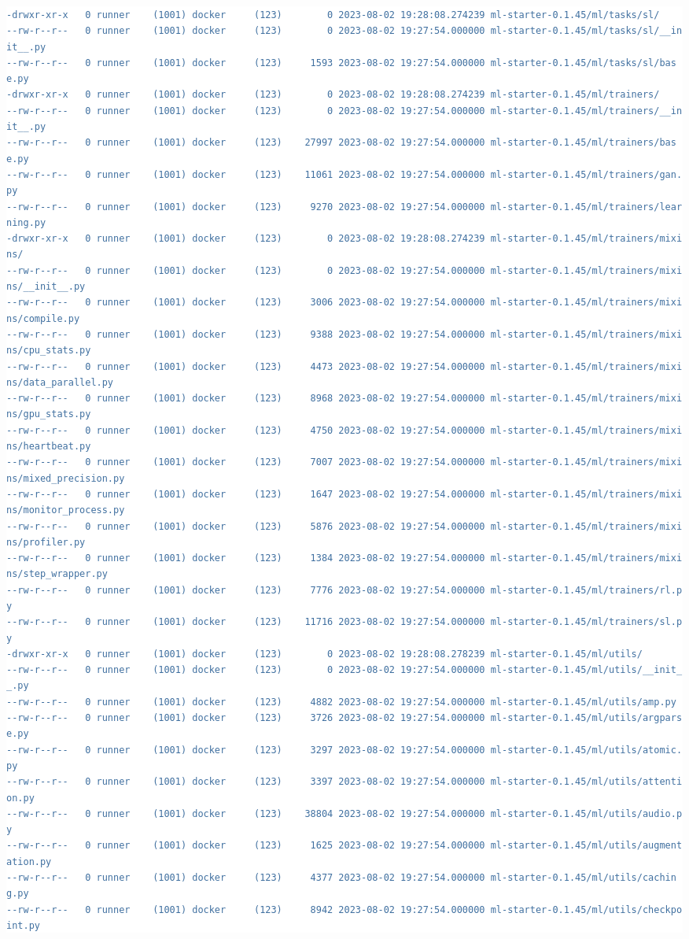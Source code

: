 ```diff
-drwxr-xr-x   0 runner    (1001) docker     (123)        0 2023-08-02 19:28:08.274239 ml-starter-0.1.45/ml/tasks/sl/
--rw-r--r--   0 runner    (1001) docker     (123)        0 2023-08-02 19:27:54.000000 ml-starter-0.1.45/ml/tasks/sl/__init__.py
--rw-r--r--   0 runner    (1001) docker     (123)     1593 2023-08-02 19:27:54.000000 ml-starter-0.1.45/ml/tasks/sl/base.py
-drwxr-xr-x   0 runner    (1001) docker     (123)        0 2023-08-02 19:28:08.274239 ml-starter-0.1.45/ml/trainers/
--rw-r--r--   0 runner    (1001) docker     (123)        0 2023-08-02 19:27:54.000000 ml-starter-0.1.45/ml/trainers/__init__.py
--rw-r--r--   0 runner    (1001) docker     (123)    27997 2023-08-02 19:27:54.000000 ml-starter-0.1.45/ml/trainers/base.py
--rw-r--r--   0 runner    (1001) docker     (123)    11061 2023-08-02 19:27:54.000000 ml-starter-0.1.45/ml/trainers/gan.py
--rw-r--r--   0 runner    (1001) docker     (123)     9270 2023-08-02 19:27:54.000000 ml-starter-0.1.45/ml/trainers/learning.py
-drwxr-xr-x   0 runner    (1001) docker     (123)        0 2023-08-02 19:28:08.274239 ml-starter-0.1.45/ml/trainers/mixins/
--rw-r--r--   0 runner    (1001) docker     (123)        0 2023-08-02 19:27:54.000000 ml-starter-0.1.45/ml/trainers/mixins/__init__.py
--rw-r--r--   0 runner    (1001) docker     (123)     3006 2023-08-02 19:27:54.000000 ml-starter-0.1.45/ml/trainers/mixins/compile.py
--rw-r--r--   0 runner    (1001) docker     (123)     9388 2023-08-02 19:27:54.000000 ml-starter-0.1.45/ml/trainers/mixins/cpu_stats.py
--rw-r--r--   0 runner    (1001) docker     (123)     4473 2023-08-02 19:27:54.000000 ml-starter-0.1.45/ml/trainers/mixins/data_parallel.py
--rw-r--r--   0 runner    (1001) docker     (123)     8968 2023-08-02 19:27:54.000000 ml-starter-0.1.45/ml/trainers/mixins/gpu_stats.py
--rw-r--r--   0 runner    (1001) docker     (123)     4750 2023-08-02 19:27:54.000000 ml-starter-0.1.45/ml/trainers/mixins/heartbeat.py
--rw-r--r--   0 runner    (1001) docker     (123)     7007 2023-08-02 19:27:54.000000 ml-starter-0.1.45/ml/trainers/mixins/mixed_precision.py
--rw-r--r--   0 runner    (1001) docker     (123)     1647 2023-08-02 19:27:54.000000 ml-starter-0.1.45/ml/trainers/mixins/monitor_process.py
--rw-r--r--   0 runner    (1001) docker     (123)     5876 2023-08-02 19:27:54.000000 ml-starter-0.1.45/ml/trainers/mixins/profiler.py
--rw-r--r--   0 runner    (1001) docker     (123)     1384 2023-08-02 19:27:54.000000 ml-starter-0.1.45/ml/trainers/mixins/step_wrapper.py
--rw-r--r--   0 runner    (1001) docker     (123)     7776 2023-08-02 19:27:54.000000 ml-starter-0.1.45/ml/trainers/rl.py
--rw-r--r--   0 runner    (1001) docker     (123)    11716 2023-08-02 19:27:54.000000 ml-starter-0.1.45/ml/trainers/sl.py
-drwxr-xr-x   0 runner    (1001) docker     (123)        0 2023-08-02 19:28:08.278239 ml-starter-0.1.45/ml/utils/
--rw-r--r--   0 runner    (1001) docker     (123)        0 2023-08-02 19:27:54.000000 ml-starter-0.1.45/ml/utils/__init__.py
--rw-r--r--   0 runner    (1001) docker     (123)     4882 2023-08-02 19:27:54.000000 ml-starter-0.1.45/ml/utils/amp.py
--rw-r--r--   0 runner    (1001) docker     (123)     3726 2023-08-02 19:27:54.000000 ml-starter-0.1.45/ml/utils/argparse.py
--rw-r--r--   0 runner    (1001) docker     (123)     3297 2023-08-02 19:27:54.000000 ml-starter-0.1.45/ml/utils/atomic.py
--rw-r--r--   0 runner    (1001) docker     (123)     3397 2023-08-02 19:27:54.000000 ml-starter-0.1.45/ml/utils/attention.py
--rw-r--r--   0 runner    (1001) docker     (123)    38804 2023-08-02 19:27:54.000000 ml-starter-0.1.45/ml/utils/audio.py
--rw-r--r--   0 runner    (1001) docker     (123)     1625 2023-08-02 19:27:54.000000 ml-starter-0.1.45/ml/utils/augmentation.py
--rw-r--r--   0 runner    (1001) docker     (123)     4377 2023-08-02 19:27:54.000000 ml-starter-0.1.45/ml/utils/caching.py
--rw-r--r--   0 runner    (1001) docker     (123)     8942 2023-08-02 19:27:54.000000 ml-starter-0.1.45/ml/utils/checkpoint.py
```